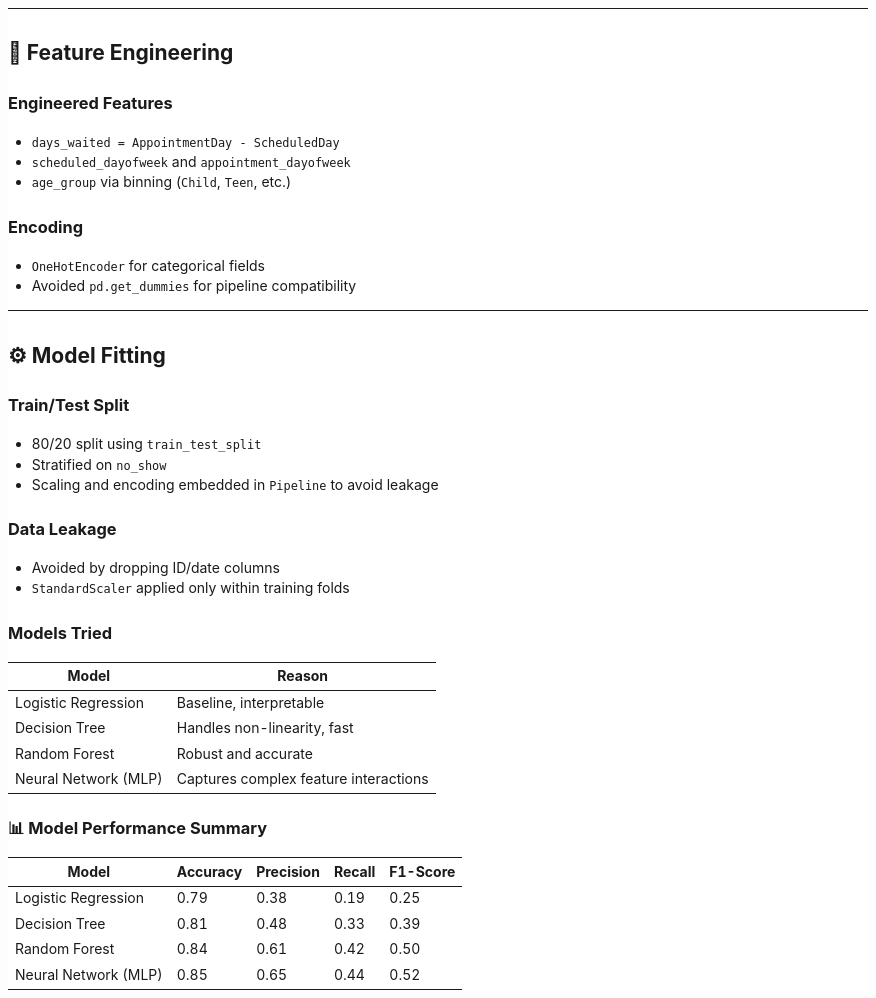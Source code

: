 
---

## 🧠 Feature Engineering

### Engineered Features

- `days_waited = AppointmentDay - ScheduledDay`
- `scheduled_dayofweek` and `appointment_dayofweek`
- `age_group` via binning (`Child`, `Teen`, etc.)

### Encoding

- `OneHotEncoder` for categorical fields
- Avoided `pd.get_dummies` for pipeline compatibility

---

## ⚙️ Model Fitting

### Train/Test Split

- 80/20 split using `train_test_split`
- Stratified on `no_show`
- Scaling and encoding embedded in `Pipeline` to avoid leakage

### Data Leakage

- Avoided by dropping ID/date columns
- `StandardScaler` applied only within training folds

### Models Tried

| Model               | Reason                                       |
|---------------------|----------------------------------------------|
| Logistic Regression | Baseline, interpretable                      |
| Decision Tree       | Handles non-linearity, fast                  |
| Random Forest       | Robust and accurate                          |
| Neural Network (MLP)| Captures complex feature interactions        |

### 📊 Model Performance Summary

| Model                | Accuracy | Precision | Recall | F1-Score |
|----------------------|----------|-----------|--------|----------|
| Logistic Regression  | 0.79     | 0.38      | 0.19   | 0.25     |
| Decision Tree        | 0.81     | 0.48      | 0.33   | 0.39     |
| Random Forest        | 0.84     | 0.61      | 0.42   | 0.50     |
| Neural Network (MLP) | 0.85     | 0.65      | 0.44   | 0.52     |
